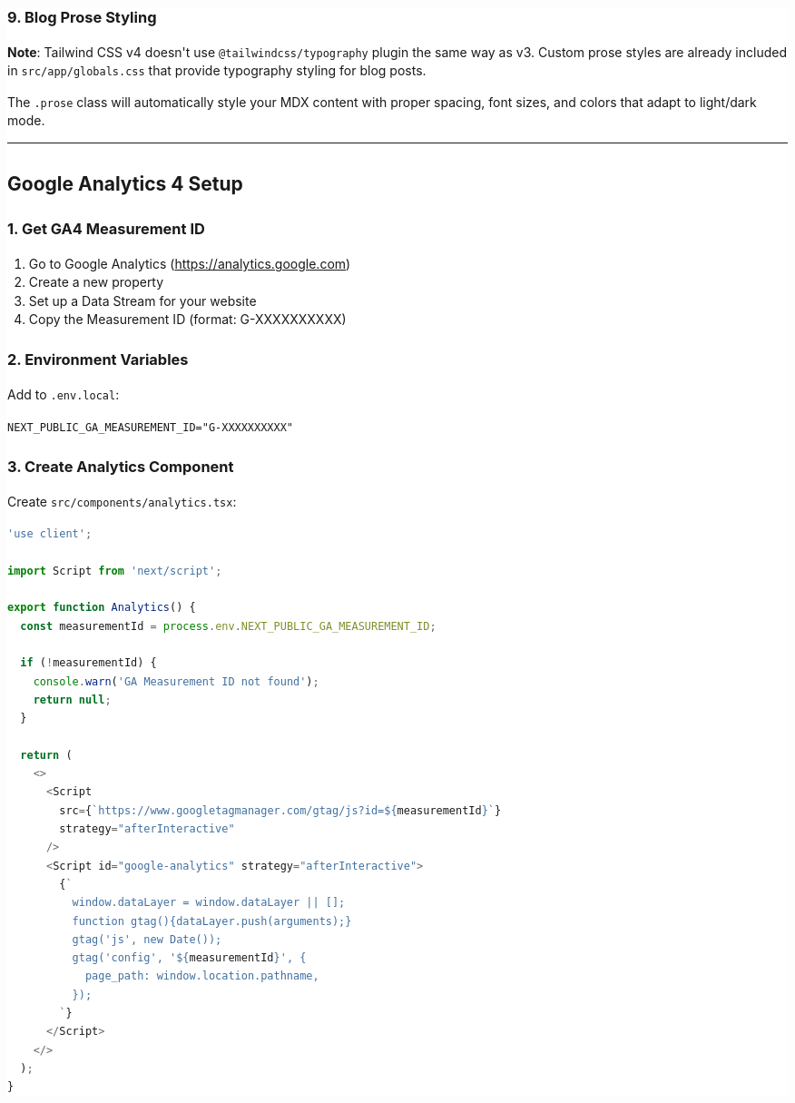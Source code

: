 ### 9. Blog Prose Styling

**Note**: Tailwind CSS v4 doesn't use `@tailwindcss/typography` plugin the same way as v3. Custom prose styles are already included in `src/app/globals.css` that provide typography styling for blog posts.

The `.prose` class will automatically style your MDX content with proper spacing, font sizes, and colors that adapt to light/dark mode.

---

## Google Analytics 4 Setup

### 1. Get GA4 Measurement ID
1. Go to Google Analytics (https://analytics.google.com)
2. Create a new property
3. Set up a Data Stream for your website
4. Copy the Measurement ID (format: G-XXXXXXXXXX)

### 2. Environment Variables
Add to `.env.local`:
```env
NEXT_PUBLIC_GA_MEASUREMENT_ID="G-XXXXXXXXXX"
```

### 3. Create Analytics Component
Create `src/components/analytics.tsx`:
```typescript
'use client';

import Script from 'next/script';

export function Analytics() {
  const measurementId = process.env.NEXT_PUBLIC_GA_MEASUREMENT_ID;

  if (!measurementId) {
    console.warn('GA Measurement ID not found');
    return null;
  }

  return (
    <>
      <Script
        src={`https://www.googletagmanager.com/gtag/js?id=${measurementId}`}
        strategy="afterInteractive"
      />
      <Script id="google-analytics" strategy="afterInteractive">
        {`
          window.dataLayer = window.dataLayer || [];
          function gtag(){dataLayer.push(arguments);}
          gtag('js', new Date());
          gtag('config', '${measurementId}', {
            page_path: window.location.pathname,
          });
        `}
      </Script>
    </>
  );
}
```
